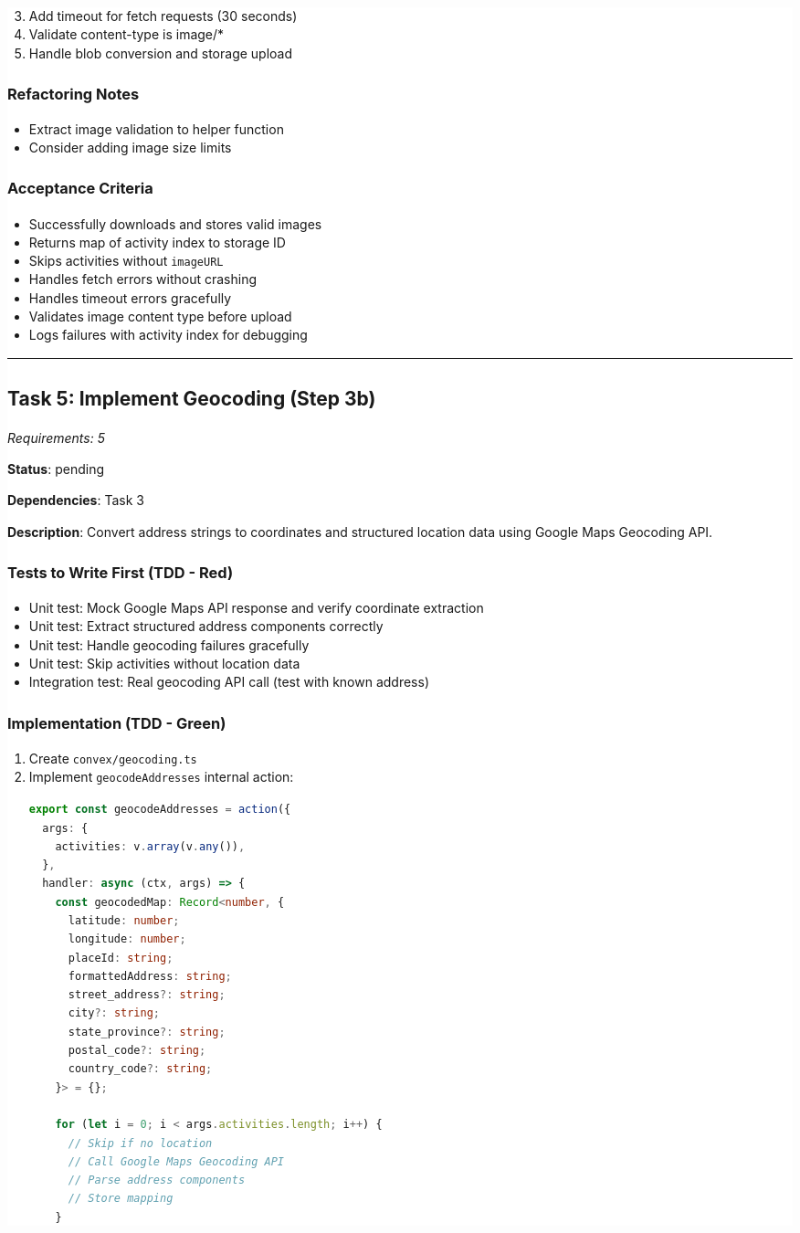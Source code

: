 3. Add timeout for fetch requests (30 seconds)
4. Validate content-type is image/*
5. Handle blob conversion and storage upload

### Refactoring Notes
- Extract image validation to helper function
- Consider adding image size limits

### Acceptance Criteria
- Successfully downloads and stores valid images
- Returns map of activity index to storage ID
- Skips activities without `imageURL`
- Handles fetch errors without crashing
- Handles timeout errors gracefully
- Validates image content type before upload
- Logs failures with activity index for debugging

---

## Task 5: Implement Geocoding (Step 3b)

_Requirements: 5_

**Status**: pending

**Dependencies**: Task 3

**Description**: Convert address strings to coordinates and structured location data using Google Maps Geocoding API.

### Tests to Write First (TDD - Red)
- Unit test: Mock Google Maps API response and verify coordinate extraction
- Unit test: Extract structured address components correctly
- Unit test: Handle geocoding failures gracefully
- Unit test: Skip activities without location data
- Integration test: Real geocoding API call (test with known address)

### Implementation (TDD - Green)
1. Create `convex/geocoding.ts`
2. Implement `geocodeAddresses` internal action:
   ```typescript
   export const geocodeAddresses = action({
     args: {
       activities: v.array(v.any()),
     },
     handler: async (ctx, args) => {
       const geocodedMap: Record<number, {
         latitude: number;
         longitude: number;
         placeId: string;
         formattedAddress: string;
         street_address?: string;
         city?: string;
         state_province?: string;
         postal_code?: string;
         country_code?: string;
       }> = {};

       for (let i = 0; i < args.activities.length; i++) {
         // Skip if no location
         // Call Google Maps Geocoding API
         // Parse address components
         // Store mapping
       }
   ```